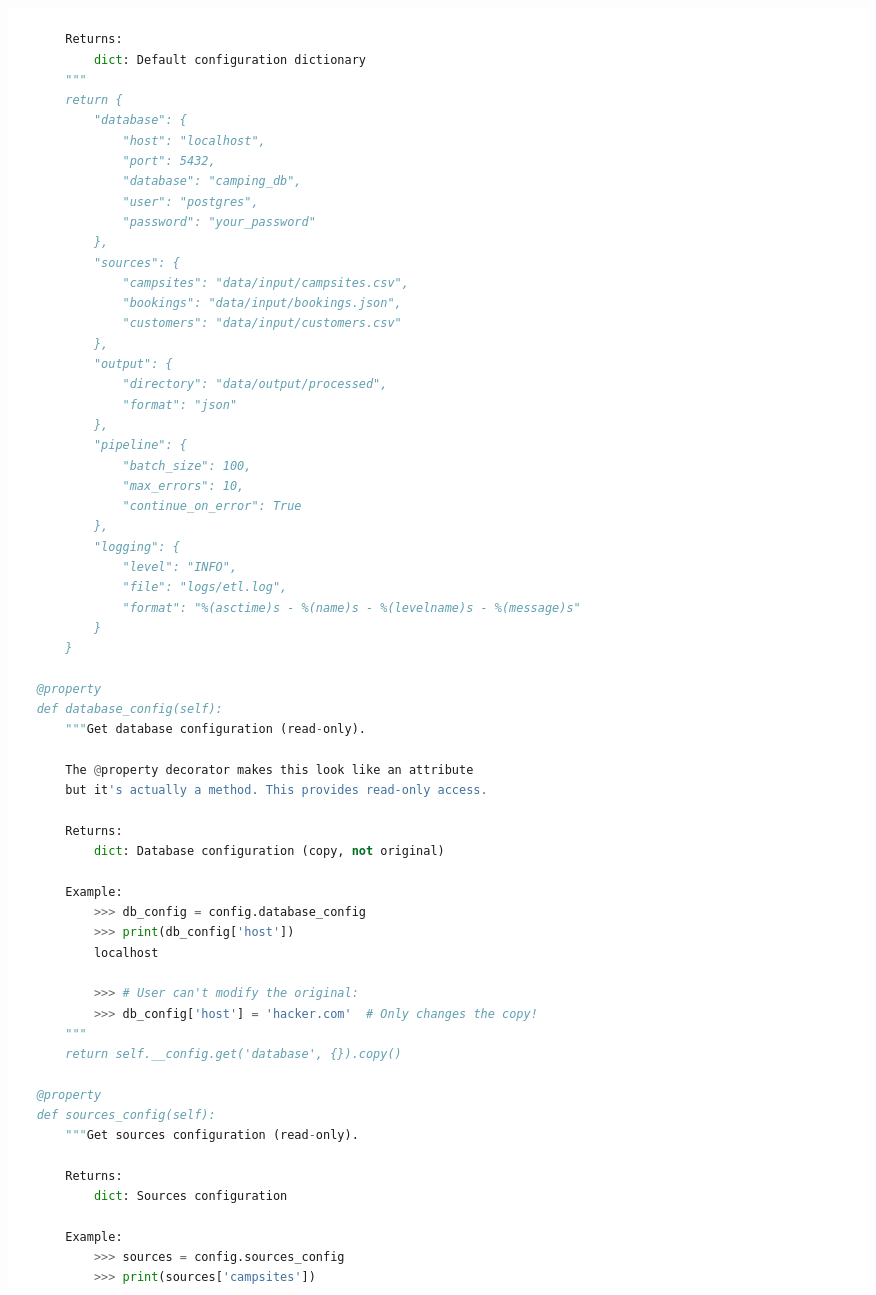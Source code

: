 ```python
        
        Returns:
            dict: Default configuration dictionary
        """
        return {
            "database": {
                "host": "localhost",
                "port": 5432,
                "database": "camping_db",
                "user": "postgres",
                "password": "your_password"
            },
            "sources": {
                "campsites": "data/input/campsites.csv",
                "bookings": "data/input/bookings.json",
                "customers": "data/input/customers.csv"
            },
            "output": {
                "directory": "data/output/processed",
                "format": "json"
            },
            "pipeline": {
                "batch_size": 100,
                "max_errors": 10,
                "continue_on_error": True
            },
            "logging": {
                "level": "INFO",
                "file": "logs/etl.log",
                "format": "%(asctime)s - %(name)s - %(levelname)s - %(message)s"
            }
        }
    
    @property
    def database_config(self):
        """Get database configuration (read-only).
        
        The @property decorator makes this look like an attribute
        but it's actually a method. This provides read-only access.
        
        Returns:
            dict: Database configuration (copy, not original)
        
        Example:
            >>> db_config = config.database_config
            >>> print(db_config['host'])
            localhost
            
            >>> # User can't modify the original:
            >>> db_config['host'] = 'hacker.com'  # Only changes the copy!
        """
        return self.__config.get('database', {}).copy()
    
    @property
    def sources_config(self):
        """Get sources configuration (read-only).
        
        Returns:
            dict: Sources configuration
        
        Example:
            >>> sources = config.sources_config
            >>> print(sources['campsites'])
```